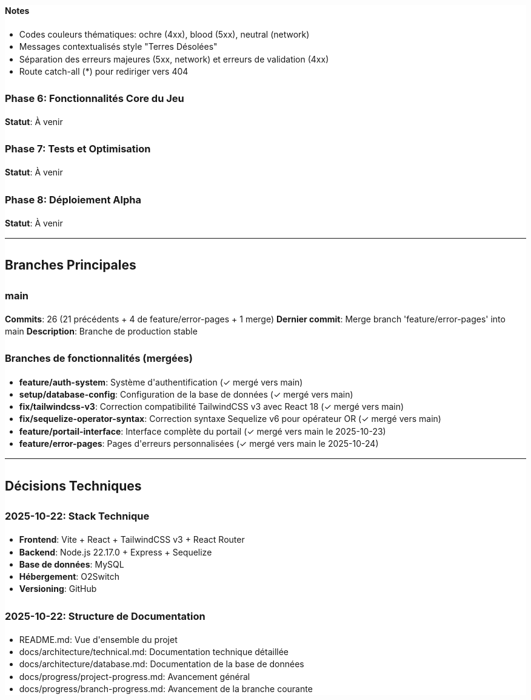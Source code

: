 #### Notes
- Codes couleurs thématiques: ochre (4xx), blood (5xx), neutral (network)
- Messages contextualisés style "Terres Désolées"
- Séparation des erreurs majeures (5xx, network) et erreurs de validation (4xx)
- Route catch-all (*) pour rediriger vers 404

### Phase 6: Fonctionnalités Core du Jeu
**Statut**: À venir

### Phase 7: Tests et Optimisation
**Statut**: À venir

### Phase 8: Déploiement Alpha
**Statut**: À venir

---

## Branches Principales

### main
**Commits**: 26 (21 précédents + 4 de feature/error-pages + 1 merge)
**Dernier commit**: Merge branch 'feature/error-pages' into main
**Description**: Branche de production stable

### Branches de fonctionnalités (mergées)
- **feature/auth-system**: Système d'authentification (✓ mergé vers main)
- **setup/database-config**: Configuration de la base de données (✓ mergé vers main)
- **fix/tailwindcss-v3**: Correction compatibilité TailwindCSS v3 avec React 18 (✓ mergé vers main)
- **fix/sequelize-operator-syntax**: Correction syntaxe Sequelize v6 pour opérateur OR (✓ mergé vers main)
- **feature/portail-interface**: Interface complète du portail (✓ mergé vers main le 2025-10-23)
- **feature/error-pages**: Pages d'erreurs personnalisées (✓ mergé vers main le 2025-10-24)

---

## Décisions Techniques

### 2025-10-22: Stack Technique
- **Frontend**: Vite + React + TailwindCSS v3 + React Router
- **Backend**: Node.js 22.17.0 + Express + Sequelize
- **Base de données**: MySQL
- **Hébergement**: O2Switch
- **Versioning**: GitHub

### 2025-10-22: Structure de Documentation
- README.md: Vue d'ensemble du projet
- docs/architecture/technical.md: Documentation technique détaillée
- docs/architecture/database.md: Documentation de la base de données
- docs/progress/project-progress.md: Avancement général
- docs/progress/branch-progress.md: Avancement de la branche courante
